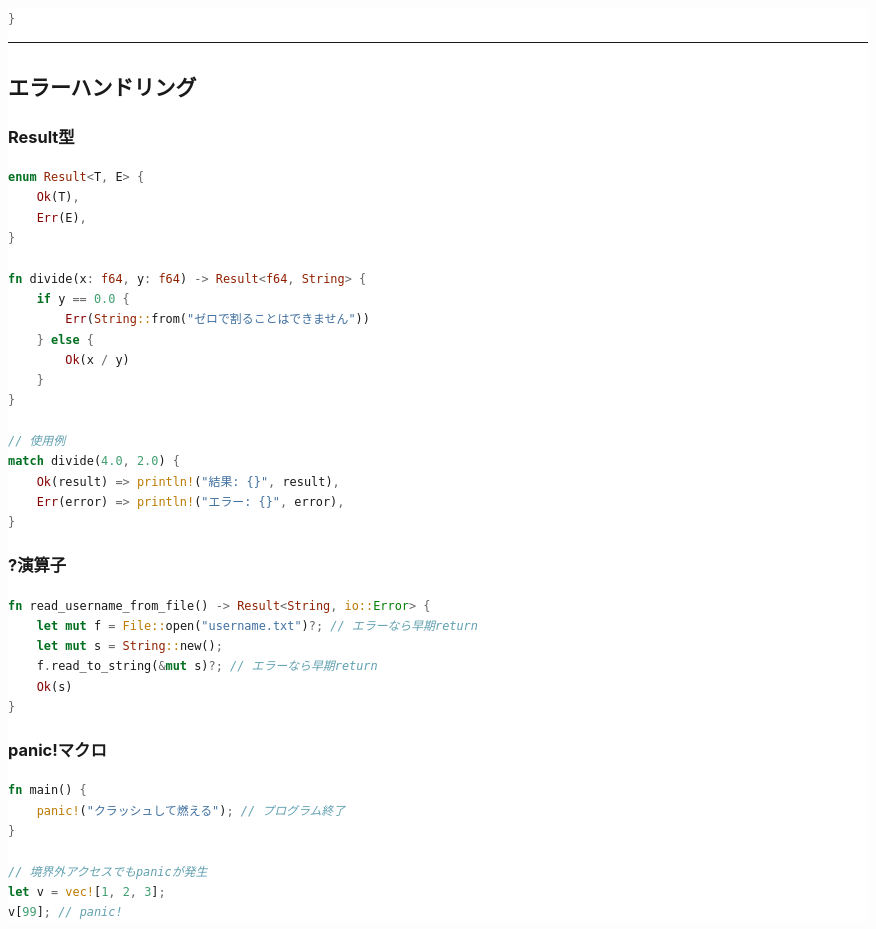 ```rust
}
```

---

## エラーハンドリング

### Result型

```rust
enum Result<T, E> {
    Ok(T),
    Err(E),
}

fn divide(x: f64, y: f64) -> Result<f64, String> {
    if y == 0.0 {
        Err(String::from("ゼロで割ることはできません"))
    } else {
        Ok(x / y)
    }
}

// 使用例
match divide(4.0, 2.0) {
    Ok(result) => println!("結果: {}", result),
    Err(error) => println!("エラー: {}", error),
}
```

### ?演算子

```rust
fn read_username_from_file() -> Result<String, io::Error> {
    let mut f = File::open("username.txt")?; // エラーなら早期return
    let mut s = String::new();
    f.read_to_string(&mut s)?; // エラーなら早期return
    Ok(s)
}
```

### panic!マクロ

```rust
fn main() {
    panic!("クラッシュして燃える"); // プログラム終了
}

// 境界外アクセスでもpanicが発生
let v = vec![1, 2, 3];
v[99]; // panic!
```
